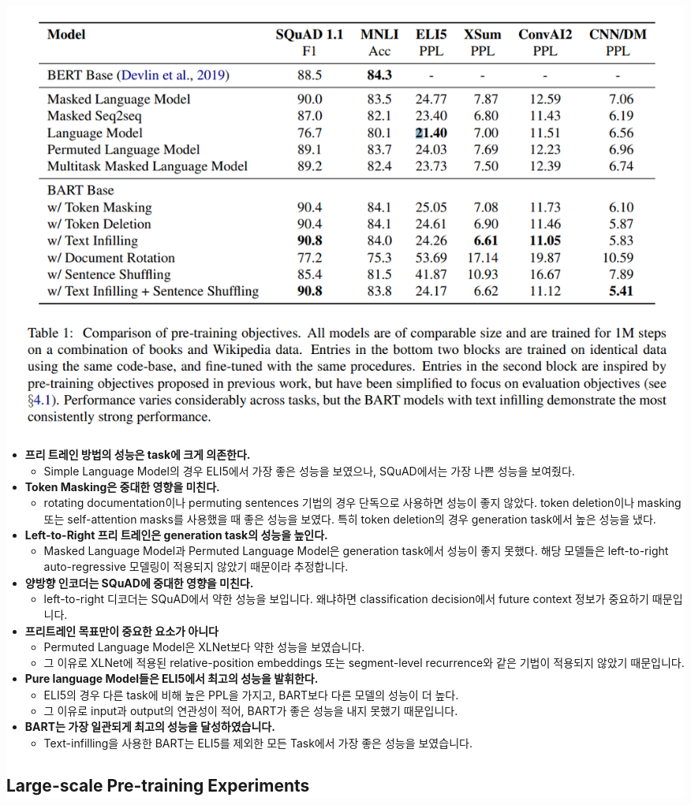 ![BART](./bart-paper/4.png "BART와 다른 모델 성능 비교")

- **프리 트레인 방법의 성능은 task에 크게 의존한다.**
    - Simple Language Model의 경우 ELI5에서 가장 좋은 성능을 보였으나, SQuAD에서는 가장 나쁜 성능을 보여줬다.
- **Token Masking은 중대한 영향을 미친다.**
    - rotating documentation이나 permuting sentences 기법의 경우 단독으로 사용하면 성능이 좋지 않았다. token deletion이나 masking 또는 self-attention masks를 사용했을 때 좋은 성능을 보였다. 특히 token deletion의 경우 generation task에서 높은 성능을 냈다.
- **Left-to-Right 프리 트레인은 generation task의 성능을 높인다.**
    - Masked Language Model과 Permuted Language Model은 generation task에서 성능이 좋지 못했다. 해당 모델들은 left-to-right auto-regressive 모델링이 적용되지 않았기 때문이라 추정합니다.
- **양방향 인코더는 SQuAD에 중대한 영향을 미친다.**
    - left-to-right 디코더는 SQuAD에서 약한 성능을 보입니다. 왜냐하면 classification decision에서 future context 정보가 중요하기 때문입니다.
- **프리트레인 목표만이 중요한 요소가 아니다**
    - Permuted Language Model은 XLNet보다 약한 성능을 보였습니다.
    - 그 이유로 XLNet에 적용된 relative-position embeddings 또는 segment-level recurrence와 같은 기법이 적용되지 않았기 때문입니다.
- **Pure language Model들은 ELI5에서 최고의 성능을 발휘한다.**
    - ELI5의 경우 다른 task에 비해 높은 PPL을 가지고, BART보다 다른 모델의 성능이 더 높다.
    - 그 이유로 input과 output의 연관성이 적어, BART가 좋은 성능을 내지 못했기 때문입니다.
- **BART는 가장 일관되게 최고의 성능을 달성하였습니다.**
    - Text-infilling을 사용한 BART는 ELI5를 제외한 모든 Task에서 가장 좋은 성능을 보였습니다.  


## Large-scale Pre-training Experiments
